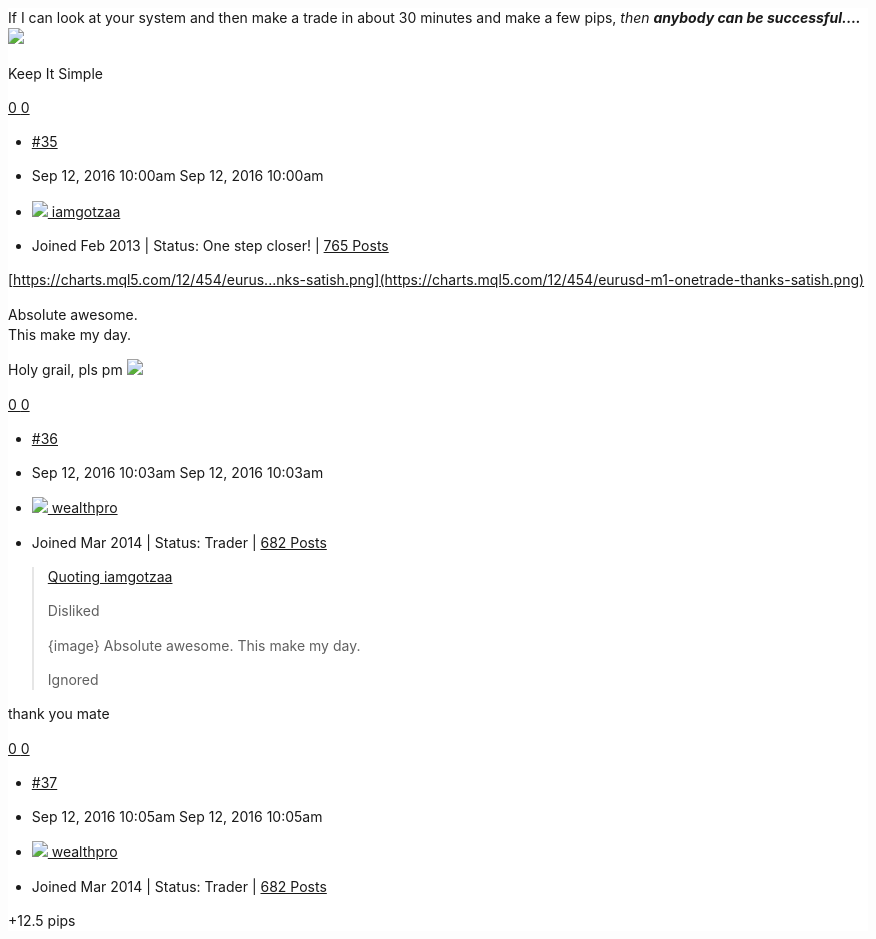 If I can look at your system and then make a trade in about 30 minutes and make a few pips, _then _**anybody can be successful....![](https://resources.faireconomy.media/images/emojis/64/1f64c.png?v=15.1)**__

Keep It Simple

[0 ](javascript:void\(0\);) [0 ](javascript:void\(0\);)

  * [#35](/thread/post/9132752#post9132752 "Post Permalink")

  * Sep 12, 2016 10:00am  Sep 12, 2016 10:00am 

  * [![](https://assets.faireconomy.media/nfs/customavatars/thumbs/medium/avatar325727_50.gif) iamgotzaa](iamgotzaa)

  * Joined Feb 2013 | Status: One step closer! | [765 Posts](/search?do=process&provider=Member&searchuser=325727)

[https://charts.mql5.com/12/454/eurus...nks-satish.png](https://charts.mql5.com/12/454/eurusd-m1-onetrade-thanks-satish.png)  
  
Absolute awesome.   
This make my day. 

Holy grail, pls pm ![](https://resources.faireconomy.media/images/emojis/64/1f60a.png?v=15.1)

[0 ](javascript:void\(0\);) [0 ](javascript:void\(0\);)

  * [#36](/thread/post/9132756#post9132756 "Post Permalink")

  * Sep 12, 2016 10:03am  Sep 12, 2016 10:03am 

  * [![](https://assets.faireconomy.media/nfs/customavatars/thumbs/medium/avatar366189_1.gif) wealthpro](wealthpro)

  * Joined Mar 2014 | Status: Trader | [682 Posts](/search?do=process&provider=Member&searchuser=366189)

> [Quoting iamgotzaa](/thread/post/9132752#post9132752 "View Quoted Post")
> 
> Disliked
> 
> {image} Absolute awesome. This make my day.
> 
> Ignored

thank you mate 

[0 ](javascript:void\(0\);) [0 ](javascript:void\(0\);)

  * [#37](/thread/post/9132759#post9132759 "Post Permalink")

  * Sep 12, 2016 10:05am  Sep 12, 2016 10:05am 

  * [![](https://assets.faireconomy.media/nfs/customavatars/thumbs/medium/avatar366189_1.gif) wealthpro](wealthpro)

  * Joined Mar 2014 | Status: Trader | [682 Posts](/search?do=process&provider=Member&searchuser=366189)

+12.5 pips 
